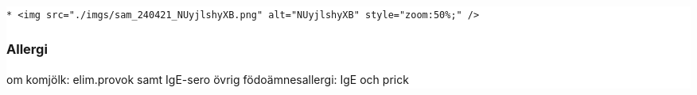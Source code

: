     * <img src="./imgs/sam_240421_NUyjlshyXB.png" alt="NUyjlshyXB" style="zoom:50%;" />

### Allergi

om komjölk: elim.provok samt IgE-sero
övrig födoämnesallergi: IgE och prick